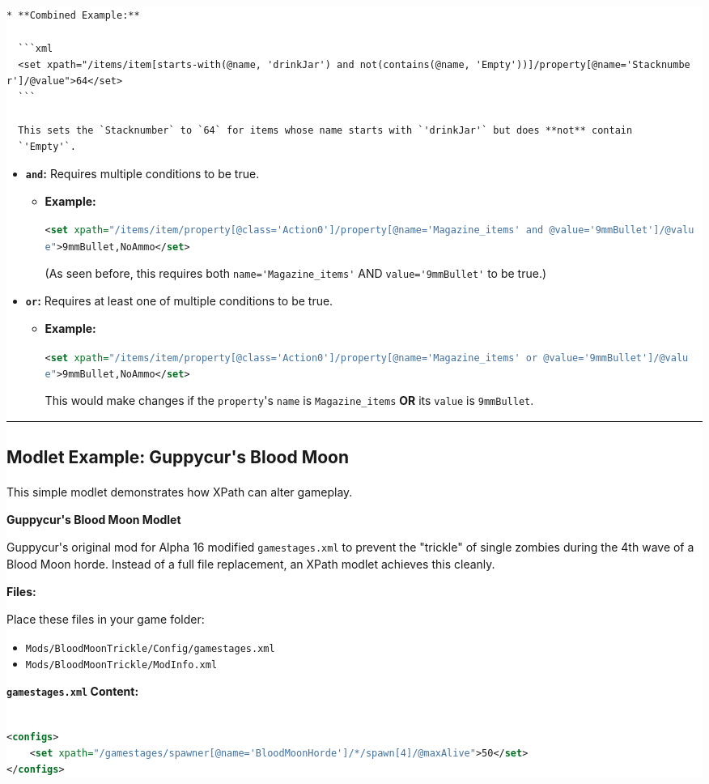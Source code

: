     * **Combined Example:**

      ```xml
      <set xpath="/items/item[starts-with(@name, 'drinkJar') and not(contains(@name, 'Empty'))]/property[@name='Stacknumber']/@value">64</set>
      ```

      This sets the `Stacknumber` to `64` for items whose name starts with `'drinkJar'` but does **not** contain
      `'Empty'`.

* **`and`:** Requires multiple conditions to be true.

    * **Example:**
      ```xml
      <set xpath="/items/item/property[@class='Action0']/property[@name='Magazine_items' and @value='9mmBullet']/@value">9mmBullet,NoAmmo</set>
      ```
      (As seen before, this requires both `name='Magazine_items'` AND `value='9mmBullet'` to be true.)

* **`or`:** Requires at least one of multiple conditions to be true.

    * **Example:**
      ```xml
      <set xpath="/items/item/property[@class='Action0']/property[@name='Magazine_items' or @value='9mmBullet']/@value">9mmBullet,NoAmmo</set>
      ```
      This would make changes if the `property`'s `name` is `Magazine_items` **OR** its `value` is `9mmBullet`.

-----

## Modlet Example: Guppycur's Blood Moon

This simple modlet demonstrates how XPath can alter gameplay.

**Guppycur's Blood Moon Modlet**

Guppycur's original mod for Alpha 16 modified `gamestages.xml` to prevent the "trickle" of single zombies during the 4th
wave of a Blood Moon horde. Instead of a full file replacement, an XPath modlet achieves this cleanly.

**Files:**

Place these files in your game folder:

* `Mods/BloodMoonTrickle/Config/gamestages.xml`
* `Mods/BloodMoonTrickle/ModInfo.xml`

**`gamestages.xml` Content:**

```xml

<configs>
    <set xpath="/gamestages/spawner[@name='BloodMoonHorde']/*/spawn[4]/@maxAlive">50</set>
</configs>
```

